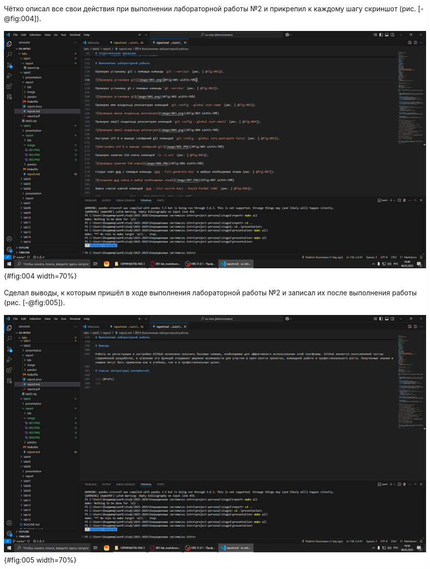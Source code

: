 Чётко описал все свои действия при выполнении лабораторной работы №2 и прикрепил к каждому шагу скриншот (рис. [-@fig:004]).

![Описание действий](image/004.png){#fig:004 width=70%}

Сделал выводы, к которым пришёл в ходе выполнения лабораторной работы №2 и записал их после выполнения работы (рис. [-@fig:005]).

![Запись выводов](image/005.png){#fig:005 width=70%}
